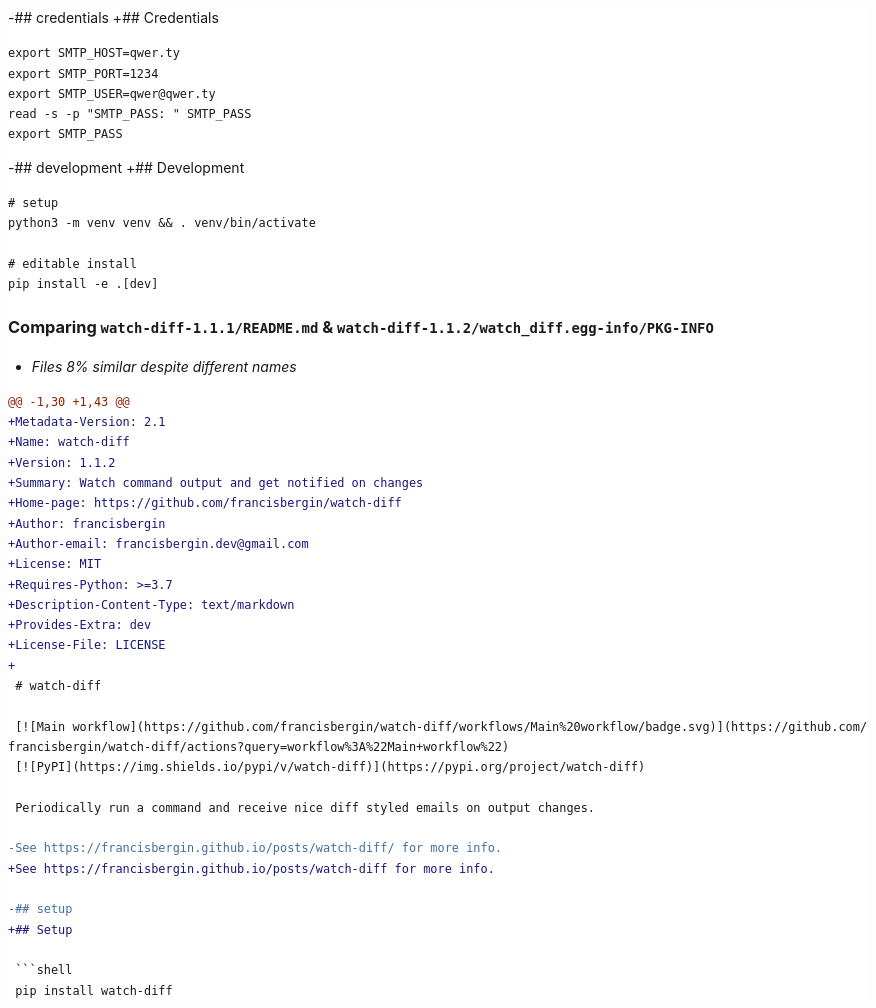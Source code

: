 -## credentials
+## Credentials
 
 ```shell
 export SMTP_HOST=qwer.ty
 export SMTP_PORT=1234
 export SMTP_USER=qwer@qwer.ty
 read -s -p "SMTP_PASS: " SMTP_PASS
 export SMTP_PASS
 ```
 
-## development
+## Development
 
 ```shell
 # setup
 python3 -m venv venv && . venv/bin/activate
 
 # editable install
 pip install -e .[dev]
```

### Comparing `watch-diff-1.1.1/README.md` & `watch-diff-1.1.2/watch_diff.egg-info/PKG-INFO`

 * *Files 8% similar despite different names*

```diff
@@ -1,30 +1,43 @@
+Metadata-Version: 2.1
+Name: watch-diff
+Version: 1.1.2
+Summary: Watch command output and get notified on changes
+Home-page: https://github.com/francisbergin/watch-diff
+Author: francisbergin
+Author-email: francisbergin.dev@gmail.com
+License: MIT
+Requires-Python: >=3.7
+Description-Content-Type: text/markdown
+Provides-Extra: dev
+License-File: LICENSE
+
 # watch-diff
 
 [![Main workflow](https://github.com/francisbergin/watch-diff/workflows/Main%20workflow/badge.svg)](https://github.com/francisbergin/watch-diff/actions?query=workflow%3A%22Main+workflow%22)
 [![PyPI](https://img.shields.io/pypi/v/watch-diff)](https://pypi.org/project/watch-diff)
 
 Periodically run a command and receive nice diff styled emails on output changes.
 
-See https://francisbergin.github.io/posts/watch-diff/ for more info.
+See https://francisbergin.github.io/posts/watch-diff for more info.
 
-## setup
+## Setup
 
 ```shell
 pip install watch-diff
 ```
 